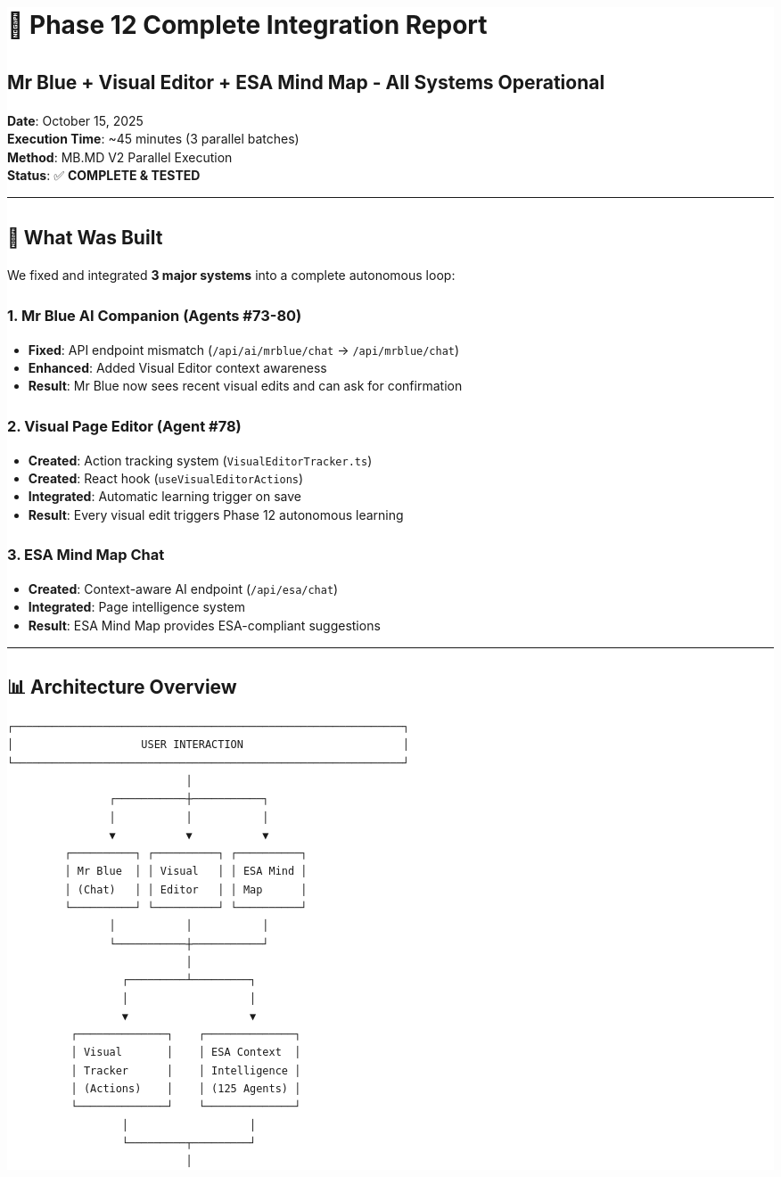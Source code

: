 # 🎉 Phase 12 Complete Integration Report
## Mr Blue + Visual Editor + ESA Mind Map - All Systems Operational

**Date**: October 15, 2025  
**Execution Time**: ~45 minutes (3 parallel batches)  
**Method**: MB.MD V2 Parallel Execution  
**Status**: ✅ **COMPLETE & TESTED**

---

## 🎯 What Was Built

We fixed and integrated **3 major systems** into a complete autonomous loop:

### 1. **Mr Blue AI Companion** (Agents #73-80)
- **Fixed**: API endpoint mismatch (`/api/ai/mrblue/chat` → `/api/mrblue/chat`)
- **Enhanced**: Added Visual Editor context awareness
- **Result**: Mr Blue now sees recent visual edits and can ask for confirmation

### 2. **Visual Page Editor** (Agent #78)
- **Created**: Action tracking system (`VisualEditorTracker.ts`)
- **Created**: React hook (`useVisualEditorActions`)
- **Integrated**: Automatic learning trigger on save
- **Result**: Every visual edit triggers Phase 12 autonomous learning

### 3. **ESA Mind Map Chat**
- **Created**: Context-aware AI endpoint (`/api/esa/chat`)
- **Integrated**: Page intelligence system
- **Result**: ESA Mind Map provides ESA-compliant suggestions

---

## 📊 Architecture Overview

```
┌─────────────────────────────────────────────────────────────┐
│                    USER INTERACTION                         │
└─────────────────────────────────────────────────────────────┘
                            │
                ┌───────────┼───────────┐
                │           │           │
                ▼           ▼           ▼
         ┌──────────┐ ┌──────────┐ ┌──────────┐
         │ Mr Blue  │ │ Visual   │ │ ESA Mind │
         │ (Chat)   │ │ Editor   │ │ Map      │
         └──────────┘ └──────────┘ └──────────┘
                │           │           │
                └───────────┼───────────┘
                            │
                  ┌─────────┴─────────┐
                  │                   │
                  ▼                   ▼
          ┌──────────────┐    ┌──────────────┐
          │ Visual       │    │ ESA Context  │
          │ Tracker      │    │ Intelligence │
          │ (Actions)    │    │ (125 Agents) │
          └──────────────┘    └──────────────┘
                  │                   │
                  └─────────┬─────────┘
                            │
```